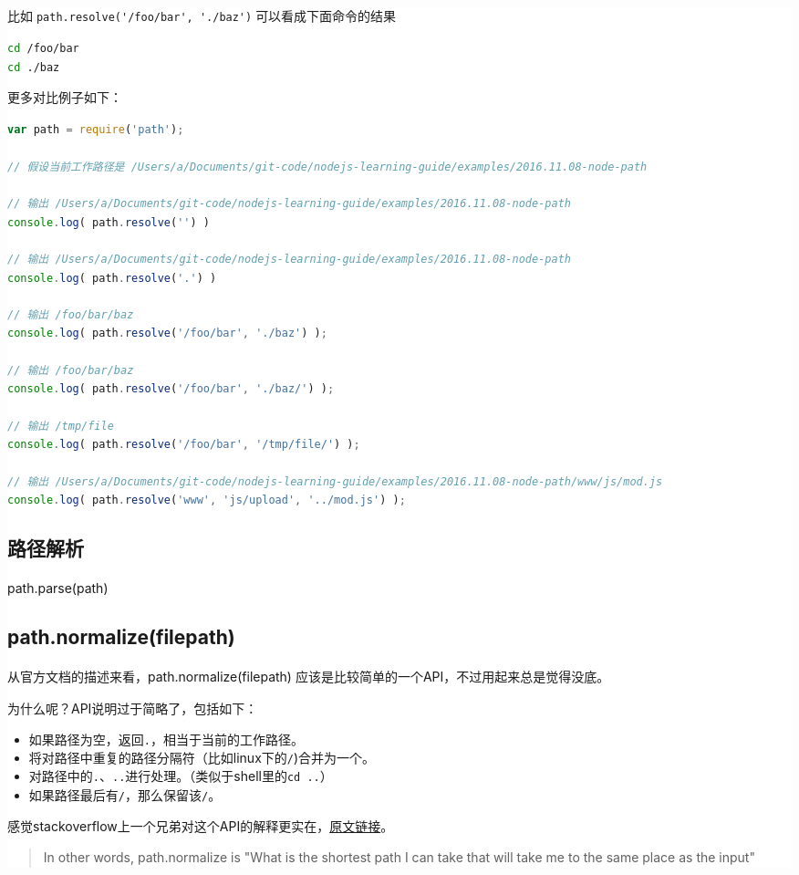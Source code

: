 比如 `path.resolve('/foo/bar', './baz')` 可以看成下面命令的结果

```bash
cd /foo/bar
cd ./baz
```

更多对比例子如下：

```javascript
var path = require('path');

// 假设当前工作路径是 /Users/a/Documents/git-code/nodejs-learning-guide/examples/2016.11.08-node-path

// 输出 /Users/a/Documents/git-code/nodejs-learning-guide/examples/2016.11.08-node-path
console.log( path.resolve('') )

// 输出 /Users/a/Documents/git-code/nodejs-learning-guide/examples/2016.11.08-node-path
console.log( path.resolve('.') )

// 输出 /foo/bar/baz
console.log( path.resolve('/foo/bar', './baz') );

// 输出 /foo/bar/baz
console.log( path.resolve('/foo/bar', './baz/') );

// 输出 /tmp/file
console.log( path.resolve('/foo/bar', '/tmp/file/') );

// 输出 /Users/a/Documents/git-code/nodejs-learning-guide/examples/2016.11.08-node-path/www/js/mod.js
console.log( path.resolve('www', 'js/upload', '../mod.js') );

```

## 路径解析

path.parse(path)

## path.normalize(filepath)

从官方文档的描述来看，path.normalize(filepath) 应该是比较简单的一个API，不过用起来总是觉得没底。

为什么呢？API说明过于简略了，包括如下：

* 如果路径为空，返回`.`，相当于当前的工作路径。
* 将对路径中重复的路径分隔符（比如linux下的`/`)合并为一个。
* 对路径中的`.`、`..`进行处理。（类似于shell里的`cd ..`）
* 如果路径最后有`/`，那么保留该`/`。

感觉stackoverflow上一个兄弟对这个API的解释更实在，[原文链接](http://stackoverflow.com/questions/10822574/difference-between-path-normalize-and-path-resolve-in-node-js)。

>In other words, path.normalize is "What is the shortest path I can take that will take me to the same place as the input"
